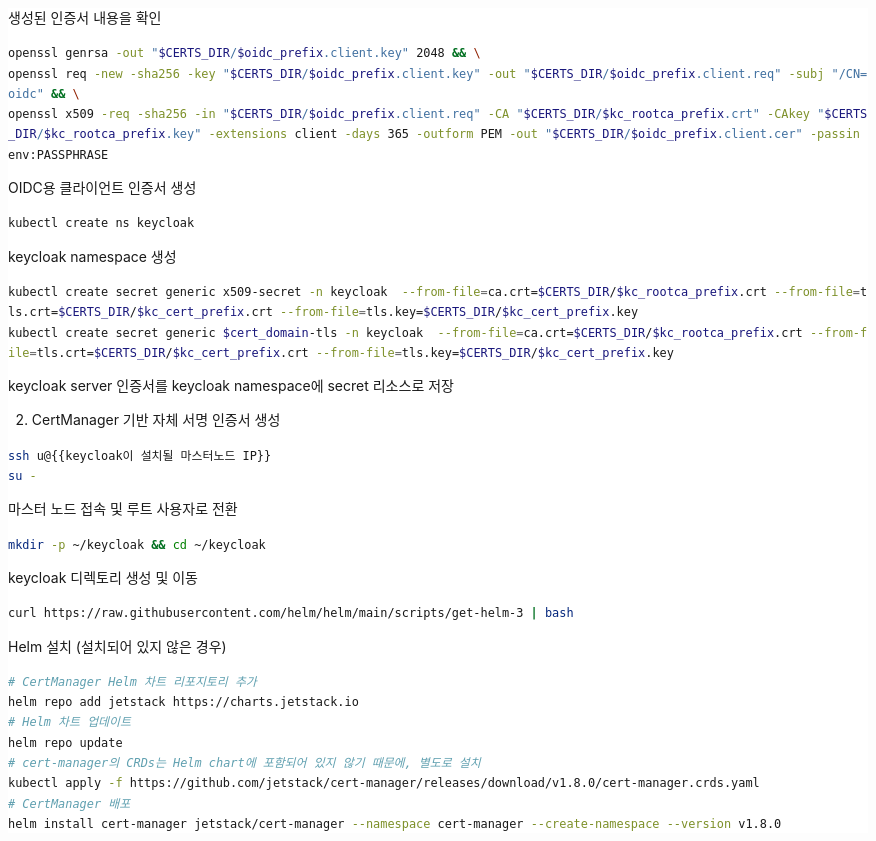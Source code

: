   생성된 인증서 내용을 확인

  ```bash
  openssl genrsa -out "$CERTS_DIR/$oidc_prefix.client.key" 2048 && \
  openssl req -new -sha256 -key "$CERTS_DIR/$oidc_prefix.client.key" -out "$CERTS_DIR/$oidc_prefix.client.req" -subj "/CN=oidc" && \
  openssl x509 -req -sha256 -in "$CERTS_DIR/$oidc_prefix.client.req" -CA "$CERTS_DIR/$kc_rootca_prefix.crt" -CAkey "$CERTS_DIR/$kc_rootca_prefix.key" -extensions client -days 365 -outform PEM -out "$CERTS_DIR/$oidc_prefix.client.cer" -passin env:PASSPHRASE
  ```

  OIDC용 클라이언트 인증서 생성

  ```bash
  kubectl create ns keycloak
  ```

  keycloak namespace 생성
  
  ```bash
  kubectl create secret generic x509-secret -n keycloak  --from-file=ca.crt=$CERTS_DIR/$kc_rootca_prefix.crt --from-file=tls.crt=$CERTS_DIR/$kc_cert_prefix.crt --from-file=tls.key=$CERTS_DIR/$kc_cert_prefix.key
  kubectl create secret generic $cert_domain-tls -n keycloak  --from-file=ca.crt=$CERTS_DIR/$kc_rootca_prefix.crt --from-file=tls.crt=$CERTS_DIR/$kc_cert_prefix.crt --from-file=tls.key=$CERTS_DIR/$kc_cert_prefix.key
  ```

  keycloak server 인증서를 keycloak namespace에 secret 리소스로 저장

 


2. CertManager 기반 자체 서명 인증서 생성

  ```bash
  ssh u@{{keycloak이 설치될 마스터노드 IP}}
  su -
  ```

  마스터 노드 접속 및 루트 사용자로 전환

  ```bash
  mkdir -p ~/keycloak && cd ~/keycloak
  ```

  keycloak 디렉토리 생성 및 이동

  ```bash
  curl https://raw.githubusercontent.com/helm/helm/main/scripts/get-helm-3 | bash
  ```

  Helm 설치 (설치되어 있지 않은 경우)
 
  ```bash
  # CertManager Helm 차트 리포지토리 추가
  helm repo add jetstack https://charts.jetstack.io
  # Helm 차트 업데이트
  helm repo update
  # cert-manager의 CRDs는 Helm chart에 포함되어 있지 않기 때문에, 별도로 설치
  kubectl apply -f https://github.com/jetstack/cert-manager/releases/download/v1.8.0/cert-manager.crds.yaml
  # CertManager 배포
  helm install cert-manager jetstack/cert-manager --namespace cert-manager --create-namespace --version v1.8.0
  ```
